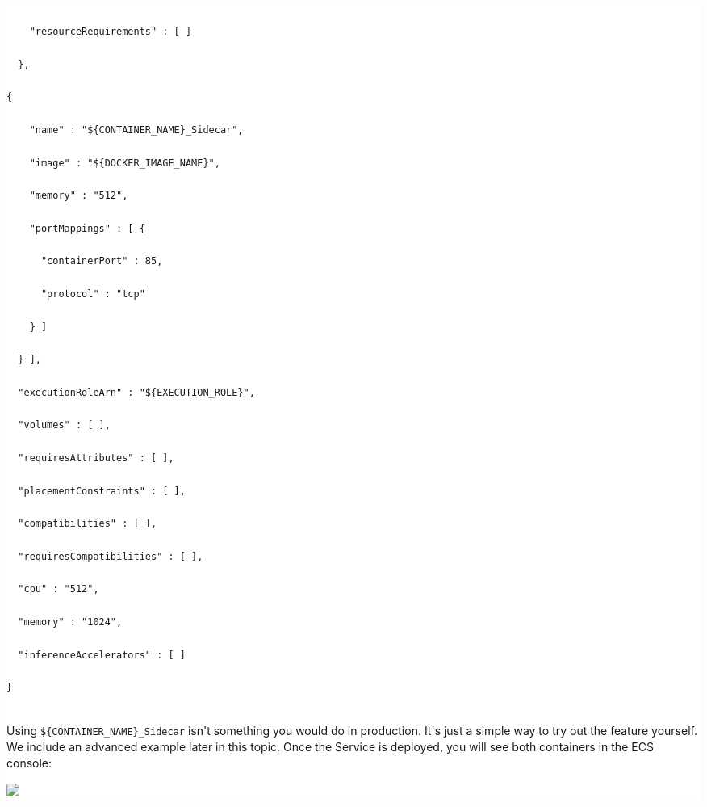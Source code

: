 ```

    "resourceRequirements" : [ ]  

  },  

{  

    "name" : "${CONTAINER_NAME}_Sidecar",  

    "image" : "${DOCKER_IMAGE_NAME}",  

    "memory" : "512",  

    "portMappings" : [ {  

      "containerPort" : 85,  

      "protocol" : "tcp"  

    } ]  

  } ],  

  "executionRoleArn" : "${EXECUTION_ROLE}",  

  "volumes" : [ ],  

  "requiresAttributes" : [ ],  

  "placementConstraints" : [ ],  

  "compatibilities" : [ ],  

  "requiresCompatibilities" : [ ],  

  "cpu" : "512",  

  "memory" : "1024",  

  "inferenceAccelerators" : [ ]  

}  


```

Using `${CONTAINER_NAME}_Sidecar` isn't something you would do in production. It's just a simple way to try out the feature yourself. We include an advanced example later in this topic. Once the Service is deployed, you will see both containers in the ECS console:

![](./static/deploy-multiple-containers-in-a-single-ecs-workflow-03.png)
